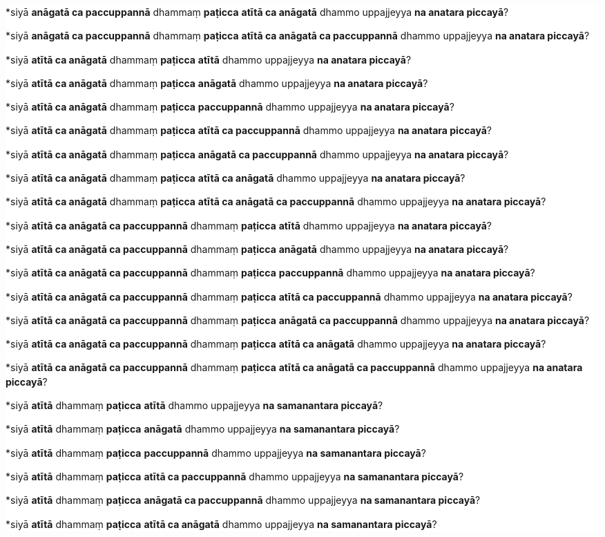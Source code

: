    *siyā **anāgatā ca paccuppannā** dhammaṃ **paṭicca** **atītā ca anāgatā** dhammo uppajjeyya **na anatara piccayā**?

   *siyā **anāgatā ca paccuppannā** dhammaṃ **paṭicca** **atītā ca anāgatā ca paccuppannā** dhammo uppajjeyya **na anatara piccayā**?

   *siyā **atītā ca anāgatā** dhammaṃ **paṭicca** **atītā** dhammo uppajjeyya **na anatara piccayā**?

   *siyā **atītā ca anāgatā** dhammaṃ **paṭicca** **anāgatā** dhammo uppajjeyya **na anatara piccayā**?

   *siyā **atītā ca anāgatā** dhammaṃ **paṭicca** **paccuppannā** dhammo uppajjeyya **na anatara piccayā**?

   *siyā **atītā ca anāgatā** dhammaṃ **paṭicca** **atītā ca paccuppannā** dhammo uppajjeyya **na anatara piccayā**?

   *siyā **atītā ca anāgatā** dhammaṃ **paṭicca** **anāgatā ca paccuppannā** dhammo uppajjeyya **na anatara piccayā**?

   *siyā **atītā ca anāgatā** dhammaṃ **paṭicca** **atītā ca anāgatā** dhammo uppajjeyya **na anatara piccayā**?

   *siyā **atītā ca anāgatā** dhammaṃ **paṭicca** **atītā ca anāgatā ca paccuppannā** dhammo uppajjeyya **na anatara piccayā**?

   *siyā **atītā ca anāgatā ca paccuppannā** dhammaṃ **paṭicca** **atītā** dhammo uppajjeyya **na anatara piccayā**?

   *siyā **atītā ca anāgatā ca paccuppannā** dhammaṃ **paṭicca** **anāgatā** dhammo uppajjeyya **na anatara piccayā**?

   *siyā **atītā ca anāgatā ca paccuppannā** dhammaṃ **paṭicca** **paccuppannā** dhammo uppajjeyya **na anatara piccayā**?

   *siyā **atītā ca anāgatā ca paccuppannā** dhammaṃ **paṭicca** **atītā ca paccuppannā** dhammo uppajjeyya **na anatara piccayā**?

   *siyā **atītā ca anāgatā ca paccuppannā** dhammaṃ **paṭicca** **anāgatā ca paccuppannā** dhammo uppajjeyya **na anatara piccayā**?

   *siyā **atītā ca anāgatā ca paccuppannā** dhammaṃ **paṭicca** **atītā ca anāgatā** dhammo uppajjeyya **na anatara piccayā**?

   *siyā **atītā ca anāgatā ca paccuppannā** dhammaṃ **paṭicca** **atītā ca anāgatā ca paccuppannā** dhammo uppajjeyya **na anatara piccayā**?

   *siyā **atītā** dhammaṃ **paṭicca** **atītā** dhammo uppajjeyya **na samanantara piccayā**?

   *siyā **atītā** dhammaṃ **paṭicca** **anāgatā** dhammo uppajjeyya **na samanantara piccayā**?

   *siyā **atītā** dhammaṃ **paṭicca** **paccuppannā** dhammo uppajjeyya **na samanantara piccayā**?

   *siyā **atītā** dhammaṃ **paṭicca** **atītā ca paccuppannā** dhammo uppajjeyya **na samanantara piccayā**?

   *siyā **atītā** dhammaṃ **paṭicca** **anāgatā ca paccuppannā** dhammo uppajjeyya **na samanantara piccayā**?

   *siyā **atītā** dhammaṃ **paṭicca** **atītā ca anāgatā** dhammo uppajjeyya **na samanantara piccayā**?
